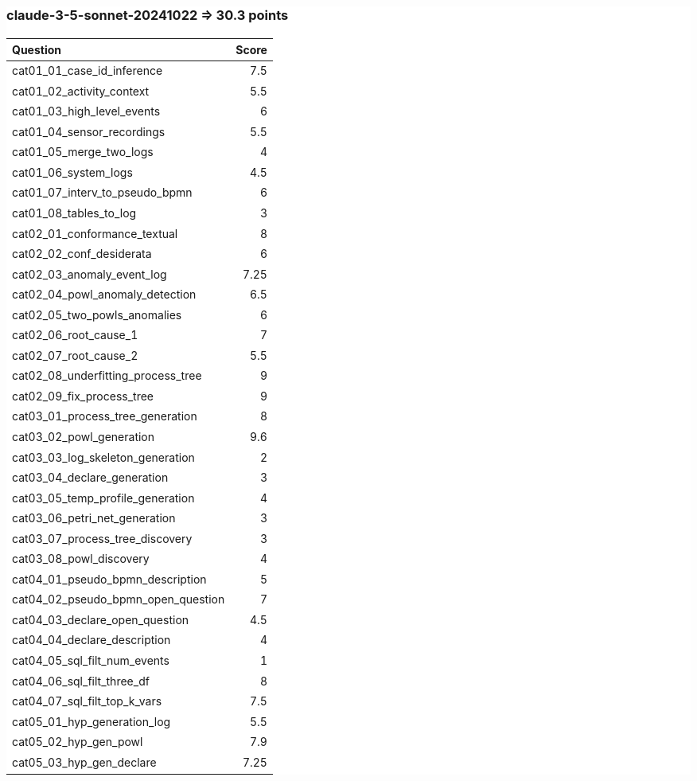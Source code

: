 ### claude-3-5-sonnet-20241022   => 30.3 points

| Question                           |   Score |
|:-----------------------------------|--------:|
| cat01_01_case_id_inference         |    7.5  |
| cat01_02_activity_context          |    5.5  |
| cat01_03_high_level_events         |    6    |
| cat01_04_sensor_recordings         |    5.5  |
| cat01_05_merge_two_logs            |    4    |
| cat01_06_system_logs               |    4.5  |
| cat01_07_interv_to_pseudo_bpmn     |    6    |
| cat01_08_tables_to_log             |    3    |
| cat02_01_conformance_textual       |    8    |
| cat02_02_conf_desiderata           |    6    |
| cat02_03_anomaly_event_log         |    7.25 |
| cat02_04_powl_anomaly_detection    |    6.5  |
| cat02_05_two_powls_anomalies       |    6    |
| cat02_06_root_cause_1              |    7    |
| cat02_07_root_cause_2              |    5.5  |
| cat02_08_underfitting_process_tree |    9    |
| cat02_09_fix_process_tree          |    9    |
| cat03_01_process_tree_generation   |    8    |
| cat03_02_powl_generation           |    9.6  |
| cat03_03_log_skeleton_generation   |    2    |
| cat03_04_declare_generation        |    3    |
| cat03_05_temp_profile_generation   |    4    |
| cat03_06_petri_net_generation      |    3    |
| cat03_07_process_tree_discovery    |    3    |
| cat03_08_powl_discovery            |    4    |
| cat04_01_pseudo_bpmn_description   |    5    |
| cat04_02_pseudo_bpmn_open_question |    7    |
| cat04_03_declare_open_question     |    4.5  |
| cat04_04_declare_description       |    4    |
| cat04_05_sql_filt_num_events       |    1    |
| cat04_06_sql_filt_three_df         |    8    |
| cat04_07_sql_filt_top_k_vars       |    7.5  |
| cat05_01_hyp_generation_log        |    5.5  |
| cat05_02_hyp_gen_powl              |    7.9  |
| cat05_03_hyp_gen_declare           |    7.25 |